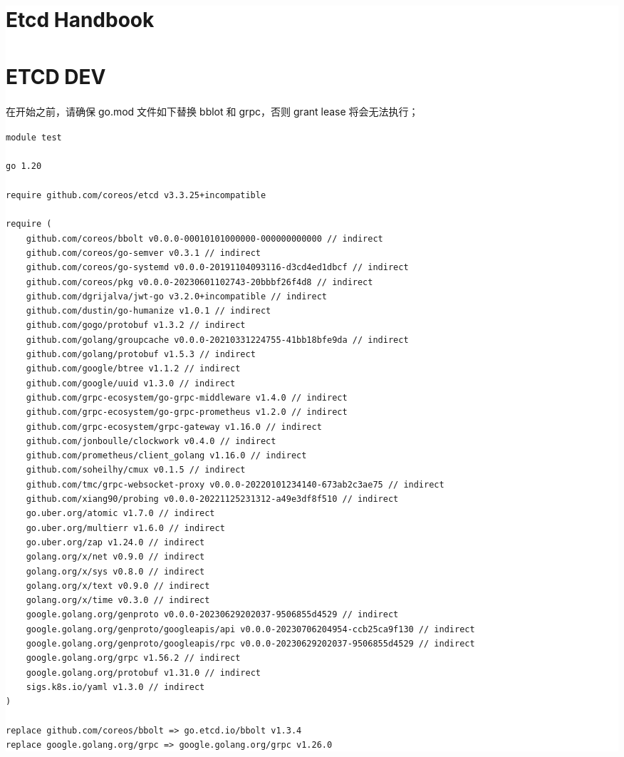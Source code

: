 # Etcd Handbook

# **ETCD DEV**

在开始之前，请确保 go.mod 文件如下替换 bblot 和 grpc，否则 grant lease 将会无法执行；

```
module test

go 1.20

require github.com/coreos/etcd v3.3.25+incompatible

require (
    github.com/coreos/bbolt v0.0.0-00010101000000-000000000000 // indirect
    github.com/coreos/go-semver v0.3.1 // indirect
    github.com/coreos/go-systemd v0.0.0-20191104093116-d3cd4ed1dbcf // indirect
    github.com/coreos/pkg v0.0.0-20230601102743-20bbbf26f4d8 // indirect
    github.com/dgrijalva/jwt-go v3.2.0+incompatible // indirect
    github.com/dustin/go-humanize v1.0.1 // indirect
    github.com/gogo/protobuf v1.3.2 // indirect
    github.com/golang/groupcache v0.0.0-20210331224755-41bb18bfe9da // indirect
    github.com/golang/protobuf v1.5.3 // indirect
    github.com/google/btree v1.1.2 // indirect
    github.com/google/uuid v1.3.0 // indirect
    github.com/grpc-ecosystem/go-grpc-middleware v1.4.0 // indirect
    github.com/grpc-ecosystem/go-grpc-prometheus v1.2.0 // indirect
    github.com/grpc-ecosystem/grpc-gateway v1.16.0 // indirect
    github.com/jonboulle/clockwork v0.4.0 // indirect
    github.com/prometheus/client_golang v1.16.0 // indirect
    github.com/soheilhy/cmux v0.1.5 // indirect
    github.com/tmc/grpc-websocket-proxy v0.0.0-20220101234140-673ab2c3ae75 // indirect
    github.com/xiang90/probing v0.0.0-20221125231312-a49e3df8f510 // indirect
    go.uber.org/atomic v1.7.0 // indirect
    go.uber.org/multierr v1.6.0 // indirect
    go.uber.org/zap v1.24.0 // indirect
    golang.org/x/net v0.9.0 // indirect
    golang.org/x/sys v0.8.0 // indirect
    golang.org/x/text v0.9.0 // indirect
    golang.org/x/time v0.3.0 // indirect
    google.golang.org/genproto v0.0.0-20230629202037-9506855d4529 // indirect
    google.golang.org/genproto/googleapis/api v0.0.0-20230706204954-ccb25ca9f130 // indirect
    google.golang.org/genproto/googleapis/rpc v0.0.0-20230629202037-9506855d4529 // indirect
    google.golang.org/grpc v1.56.2 // indirect
    google.golang.org/protobuf v1.31.0 // indirect
    sigs.k8s.io/yaml v1.3.0 // indirect
)

replace github.com/coreos/bbolt => go.etcd.io/bbolt v1.3.4
replace google.golang.org/grpc => google.golang.org/grpc v1.26.0
```
